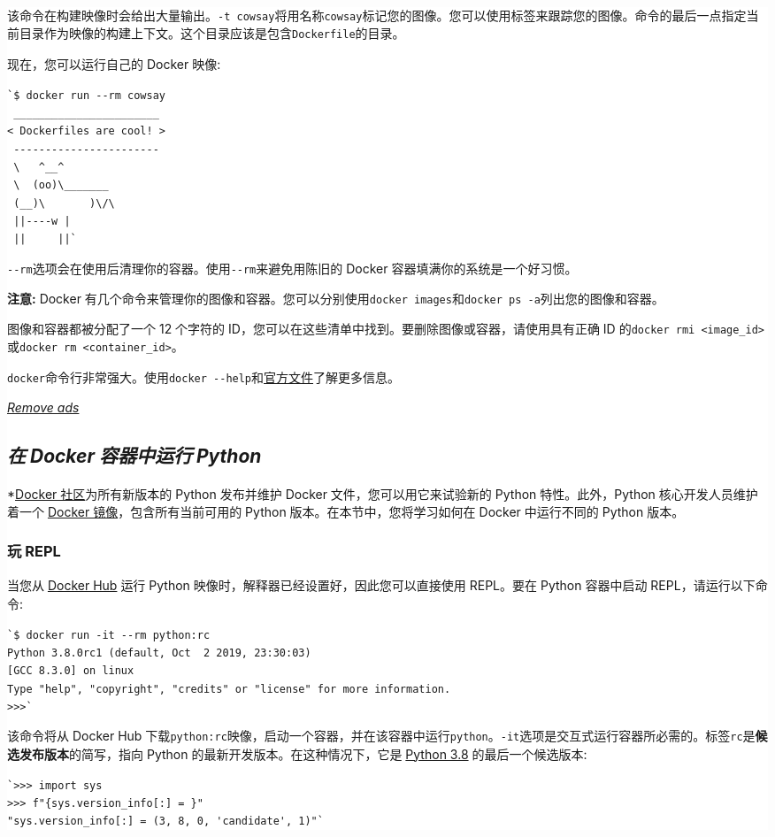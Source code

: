 该命令在构建映像时会给出大量输出。`-t cowsay`将用名称`cowsay`标记您的图像。您可以使用标签来跟踪您的图像。命令的最后一点指定当前目录作为映像的构建上下文。这个目录应该是包含`Dockerfile`的目录。

现在，您可以运行自己的 Docker 映像:

```
`$ docker run --rm cowsay
 _______________________
< Dockerfiles are cool! >
 -----------------------
 \   ^__^
 \  (oo)\_______
 (__)\       )\/\
 ||----w |
 ||     ||` 
```

`--rm`选项会在使用后清理你的容器。使用`--rm`来避免用陈旧的 Docker 容器填满你的系统是一个好习惯。

**注意:** Docker 有几个命令来管理你的图像和容器。您可以分别使用`docker images`和`docker ps -a`列出您的图像和容器。

图像和容器都被分配了一个 12 个字符的 ID，您可以在这些清单中找到。要删除图像或容器，请使用具有正确 ID 的`docker rmi <image_id>`或`docker rm <container_id>`。

`docker`命令行非常强大。使用`docker --help`和[官方文件](https://docs.docker.com/engine/reference/commandline/cli/)了解更多信息。

[*Remove ads*](/account/join/)

## *在 Docker 容器中运行 Python*

 *[Docker 社区](https://github.com/docker-library/python)为所有新版本的 Python 发布并维护 Docker 文件，您可以用它来试验新的 Python 特性。此外，Python 核心开发人员维护着一个 [Docker 镜像](https://gitlab.com/python-devs/ci-images)，包含所有当前可用的 Python 版本。在本节中，您将学习如何在 Docker 中运行不同的 Python 版本。

### 玩 REPL

当您从 [Docker Hub](https://hub.docker.com/_/python/) 运行 Python 映像时，解释器已经设置好，因此您可以直接使用 REPL。要在 Python 容器中启动 REPL，请运行以下命令:

```
`$ docker run -it --rm python:rc
Python 3.8.0rc1 (default, Oct  2 2019, 23:30:03)
[GCC 8.3.0] on linux
Type "help", "copyright", "credits" or "license" for more information.
>>>` 
```

该命令将从 Docker Hub 下载`python:rc`映像，启动一个容器，并在该容器中运行`python`。`-it`选项是交互式运行容器所必需的。标签`rc`是**候选发布版本**的简写，指向 Python 的最新开发版本。在这种情况下，它是 [Python 3.8](https://realpython.com/python38-new-features/#simpler-debugging-with-f-strings) 的最后一个候选版本:

>>>

```
`>>> import sys
>>> f"{sys.version_info[:] = }"
"sys.version_info[:] = (3, 8, 0, 'candidate', 1)"` 
```
